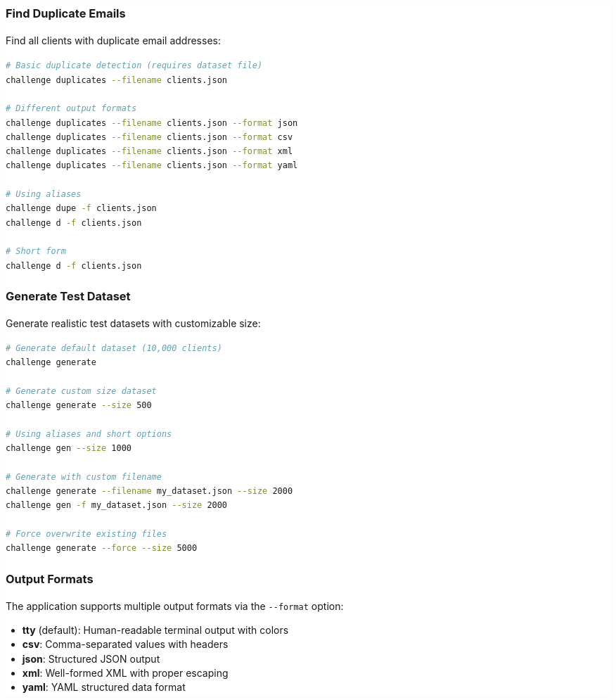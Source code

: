### Find Duplicate Emails

Find all clients with duplicate email addresses:

```bash
# Basic duplicate detection (requires dataset file)
challenge duplicates --filename clients.json

# Different output formats
challenge duplicates --filename clients.json --format json
challenge duplicates --filename clients.json --format csv
challenge duplicates --filename clients.json --format xml
challenge duplicates --filename clients.json --format yaml

# Using aliases
challenge dupe -f clients.json
challenge d -f clients.json

# Short form
challenge d -f clients.json
```

### Generate Test Dataset

Generate realistic test datasets with customizable size:

```bash
# Generate default dataset (10,000 clients)
challenge generate

# Generate custom size dataset
challenge generate --size 500

# Using aliases and short options
challenge gen --size 1000

# Generate with custom filename
challenge generate --filename my_dataset.json --size 2000
challenge gen -f my_dataset.json --size 2000

# Force overwrite existing files
challenge generate --force --size 5000
```

### Output Formats

The application supports multiple output formats via the `--format` option:

- **tty** (default): Human-readable terminal output with colors
- **csv**: Comma-separated values with headers
- **json**: Structured JSON output
- **xml**: Well-formed XML with proper escaping
- **yaml**: YAML structured data format
